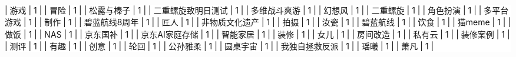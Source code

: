 | 游戏 | 1 |
| 冒险 | 1 |
| 松露与榛子 | 1 |
| 二重螺旋致明日测试 | 1 |
| 多维战斗爽游 | 1 |
| 幻想风 | 1 |
| 二重螺旋 | 1 |
| 角色扮演 | 1 |
| 多平台游戏 | 1 |
| 制作 | 1 |
| 碧蓝航线8周年 | 1 |
| 匠人 | 1 |
| 非物质文化遗产 | 1 |
| 拍摄 | 1 |
| 汝瓷 | 1 |
| 碧蓝航线 | 1 |
| 饮食 | 1 |
| 猫meme | 1 |
| 做饭 | 1 |
| NAS | 1 |
| 京东国补 | 1 |
| 京东AI家庭存储 | 1 |
| 智能家居 | 1 |
| 装修 | 1 |
| 女儿 | 1 |
| 房间改造 | 1 |
| 私有云 | 1 |
| 装修案例 | 1 |
| 测评 | 1 |
| 有趣 | 1 |
| 创意 | 1 |
| 轮回 | 1 |
| 公孙雅柔 | 1 |
| 圆桌宇宙 | 1 |
| 我独自拯救反派 | 1 |
| 瑶曦 | 1 |
| 萧凡 | 1 |